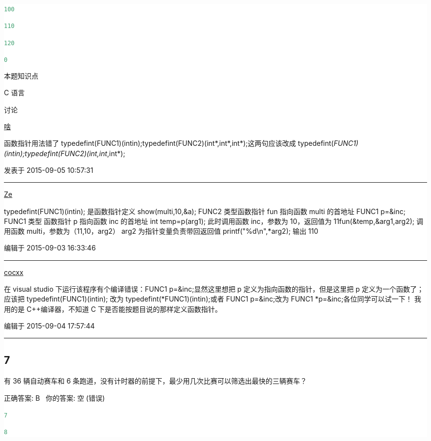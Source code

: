 ```cpp
100
```

```cpp
110
```

```cpp
120
```

```cpp
0
```

本题知识点

C 语言

讨论

[啥](https://www.nowcoder.com/profile/811262)

函数指针用法错了 typedefint(FUNC1)(intin);typedefint(FUNC2)(int*,int*,int*);这两句应该改成 typedefint(*FUNC1)(intin);typedefint(*FUNC2)(int*,int*,int*);

发表于 2015-09-05 10:57:31

* * *

[Ze](https://www.nowcoder.com/profile/937369)

typedefint(FUNC1)(intin); 是函数指针定义 show(multi,10,&a); FUNC2 类型函数指针 fun 指向函数 multi 的首地址 FUNC1 p=&inc;  FUNC1 类型 函数指针 p 指向函数 inc 的首地址 int temp=p(arg1); 此时调用函数 inc，参数为 10，返回值为 11fun(&temp,&arg1,arg2); 调用函数 multi，参数为（11,10，arg2） arg2 为指针变量负责带回返回值 printf("%d\n",*arg2); 输出 110

编辑于 2015-09-03 16:33:46

* * *

[cocxx](https://www.nowcoder.com/profile/194612)

在 visual studio 下运行该程序有个编译错误：FUNC1 p=&inc;显然这里想把 p 定义为指向函数的指针，但是这里把 p 定义为一个函数了；应该把 typedefint(FUNC1)(intin); 改为 typedefint(*FUNC1)(intin);或者 FUNC1 p=&inc;改为 FUNC1 *p=&inc;各位同学可以试一下！
我用的是 C++编译器，不知道 C 下是否能按题目说的那样定义函数指针。

编辑于 2015-09-04 17:57:44

* * *

## 7

有 36 辆自动赛车和 6 条跑道，没有计时器的前提下，最少用几次比赛可以筛选出最快的三辆赛车？

正确答案: B   你的答案: 空 (错误)

```cpp
7
```

```cpp
8
```
